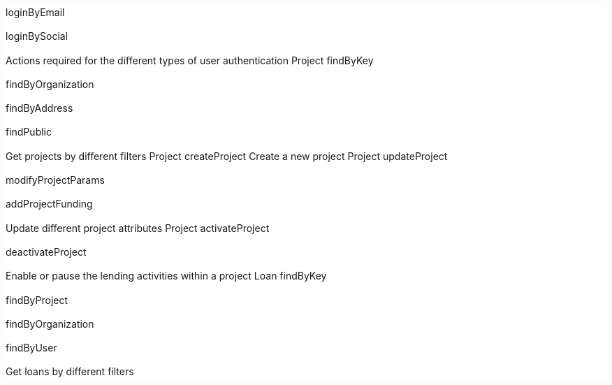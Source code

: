 <p>
loginByEmail</p>
<p>
loginBySocial</p>
   </td>
   <td>Actions required for the different types of user authentication
   </td>
  </tr>
  <tr>
   <td>Project
   </td>
   <td>findByKey
<p>
findByOrganization</p>
<p>
findByAddress</p>
<p>
findPublic</p>
   </td>
   <td>Get projects by different filters
   </td>
  </tr>
  <tr>
   <td>Project
   </td>
   <td>createProject
   </td>
   <td>Create a new project
   </td>
  </tr>
  <tr>
   <td>Project
   </td>
   <td>updateProject
<p>
modifyProjectParams</p>
<p>
addProjectFunding</p>
   </td>
   <td>Update different project attributes
   </td>
  </tr>
  <tr>
   <td>Project
   </td>
   <td>activateProject
<p>
deactivateProject</p>
   </td>
   <td>Enable or pause the lending activities within a project 
   </td>
  </tr>
  <tr>
   <td>Loan
   </td>
   <td>findByKey
<p>
findByProject</p>
<p>
findByOrganization</p>
<p>
findByUser</p>
   </td>
   <td>Get loans by different filters